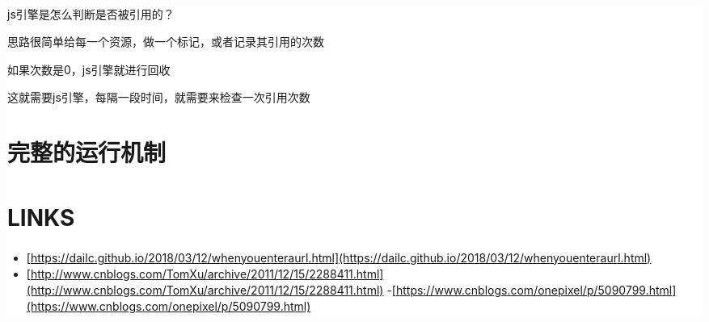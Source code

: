 js引擎是怎么判断是否被引用的？

思路很简单给每一个资源，做一个标记，或者记录其引用的次数


如果次数是0，js引擎就进行回收

这就需要js引擎，每隔一段时间，就需要来检查一次引用次数




# 完整的运行机制




# LINKS
- [https://dailc.github.io/2018/03/12/whenyouenteraurl.html](https://dailc.github.io/2018/03/12/whenyouenteraurl.html)
- [http://www.cnblogs.com/TomXu/archive/2011/12/15/2288411.html](http://www.cnblogs.com/TomXu/archive/2011/12/15/2288411.html)
-[https://www.cnblogs.com/onepixel/p/5090799.html](https://www.cnblogs.com/onepixel/p/5090799.html)